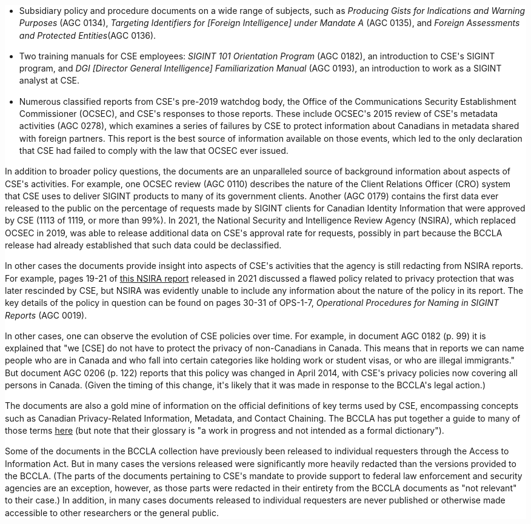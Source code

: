 - Subsidiary policy and procedure documents on a wide range of subjects, such as *Producing Gists for Indications and Warning Purposes* (AGC 0134), *Targeting Identifiers for [Foreign Intelligence] under Mandate A* (AGC 0135), and *Foreign Assessments and Protected Entities*(AGC 0136).

- Two training manuals for CSE employees: *SIGINT 101 Orientation Program* (AGC 0182), an introduction to CSE's SIGINT program, and *DGI [Director General Intelligence] Familiarization Manual* (AGC 0193), an introduction to work as a SIGINT analyst at CSE.

- Numerous classified reports from CSE's pre-2019 watchdog body, the Office of the Communications Security Establishment Commissioner (OCSEC), and CSE's responses to those reports. These include OCSEC's 2015 review of CSE's metadata activities (AGC 0278), which examines a series of failures by CSE to protect information about Canadians in metadata shared with foreign partners. This report is the best source of information available on those events, which led to the only declaration that CSE had failed to comply with the law that OCSEC ever issued.

In addition to broader policy questions, the documents are an unparalleled source of background information about aspects of CSE's activities. For example, one OCSEC review (AGC 0110) describes the nature of the Client Relations Officer (CRO) system that CSE uses to deliver SIGINT products to many of its government clients. Another (AGC 0179) contains the first data ever released to the public on the percentage of requests made by SIGINT clients for Canadian Identity Information that were approved by CSE (1113 of 1119, or more than 99%). In 2021, the National Security and Intelligence Review Agency (NSIRA), which replaced OCSEC in 2019, was able to release additional data on CSE's approval rate for requests, possibly in part because the BCCLA release had already established that such data could be declassified.

In other cases the documents provide insight into aspects of CSE's activities that the agency is still redacting from NSIRA reports. For example, pages 19-21 of [this NSIRA report](https://nsira-ossnr.gc.ca/review-of-the-communications-security-establishments-self-identified-privacy-incidents-and-procedural-errors) released in 2021 discussed a flawed policy related to privacy protection that was later rescinded by CSE, but NSIRA was evidently unable to include any information about the nature of the policy in its report. The key details of the policy in question can be found on pages 30-31 of OPS-1-7, *Operational Procedures for Naming in SIGINT Reports* (AGC 0019).

In other cases, one can observe the evolution of CSE policies over time. For example, in document AGC 0182 (p. 99) it is explained that "we [CSE] do not have to protect the privacy of non-Canadians in Canada. This means that in reports we can name people who are in Canada and who fall into certain categories like holding work or student visas, or who are illegal immigrants." But document AGC 0206 (p. 122) reports that this policy was changed in April 2014, with CSE's privacy policies now covering all persons in Canada. (Given the timing of this change, it's likely that it was made in response to the BCCLA's legal action.)

The documents are also a gold mine of information on the official definitions of key terms used by CSE, encompassing concepts such as Canadian Privacy-Related Information, Metadata, and Contact Chaining. The BCCLA has put together a guide to many of those terms [here](https://bccla.org/wp-content/uploads/2023/03/Glossary-of-CSE-Terms.pdf) (but note that their glossary is "a work in progress and not intended as a formal dictionary").


Some of the documents in the BCCLA collection have previously been released to individual requesters through the Access to Information Act. But in many cases the versions released were significantly more heavily redacted than the versions provided to the BCCLA. (The parts of the documents pertaining to CSE's mandate to provide support to federal law enforcement and security agencies are an exception, however, as those parts were redacted in their entirety from the BCCLA documents as "not relevant" to their case.) In addition, in many cases documents released to individual requesters are never published or otherwise made accessible to other researchers or the general public.
